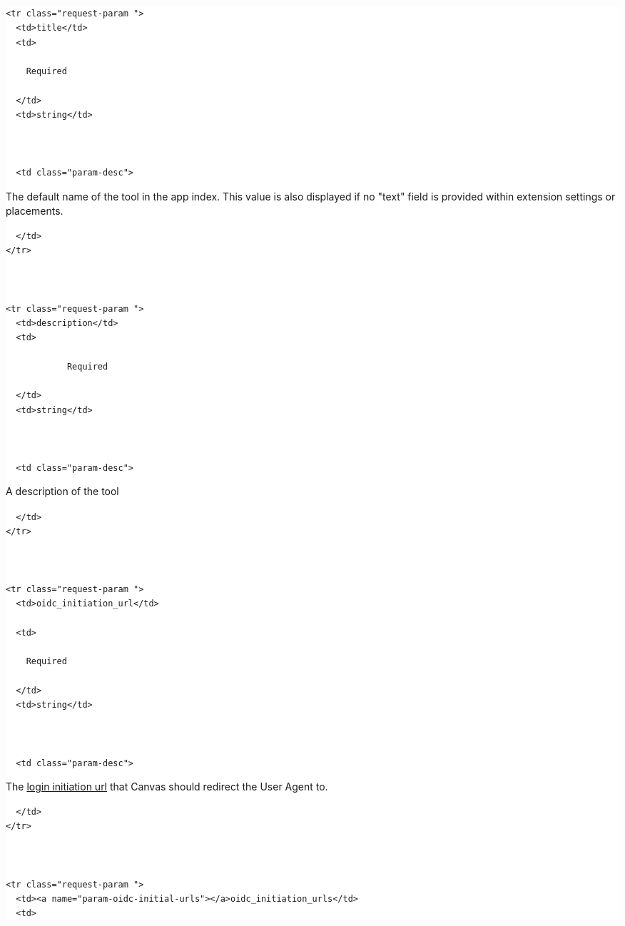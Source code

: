 

    <tr class="request-param ">
      <td>title</td>
      <td>

        Required

      </td>
      <td>string</td>



      <td class="param-desc">

<p>The default name of the tool in the app index. This value is also displayed if no "text" field is provided within extension settings or placements.</p>

      </td>
    </tr>



    <tr class="request-param ">
      <td>description</td>
      <td>

                Required

      </td>
      <td>string</td>



      <td class="param-desc">

<p>A description of the tool</p>

      </td>
    </tr>



    <tr class="request-param ">
      <td>oidc_initiation_url</td>

      <td>

        Required

      </td>
      <td>string</td>



      <td class="param-desc">

<p>The <a href="https://www.imsglobal.org/spec/security/v1p0#step-1-third-party-initiated-login" target="_blank">login initiation url</a> that Canvas should redirect the User Agent to.

      </td>
    </tr>



    <tr class="request-param ">
      <td><a name="param-oidc-initial-urls"></a>oidc_initiation_urls</td>
      <td>
